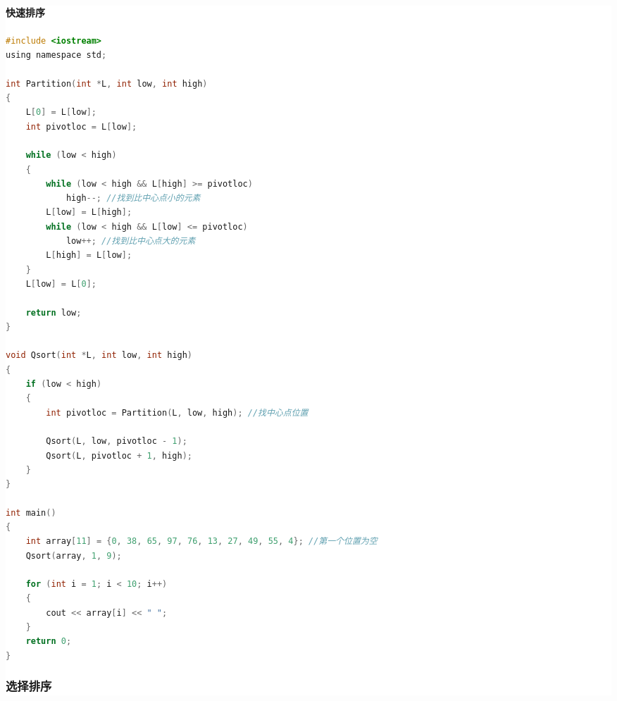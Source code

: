 
#### 快速排序

```c
#include <iostream>
using namespace std;

int Partition(int *L, int low, int high)
{
    L[0] = L[low];
    int pivotloc = L[low];

    while (low < high)
    {
        while (low < high && L[high] >= pivotloc)
            high--; //找到比中心点小的元素
        L[low] = L[high];
        while (low < high && L[low] <= pivotloc)
            low++; //找到比中心点大的元素
        L[high] = L[low];
    }
    L[low] = L[0];

    return low;
}

void Qsort(int *L, int low, int high)
{
    if (low < high)
    {
        int pivotloc = Partition(L, low, high); //找中心点位置

        Qsort(L, low, pivotloc - 1);
        Qsort(L, pivotloc + 1, high);
    }
}

int main()
{
    int array[11] = {0, 38, 65, 97, 76, 13, 27, 49, 55, 4}; //第一个位置为空
    Qsort(array, 1, 9);

    for (int i = 1; i < 10; i++)
    {
        cout << array[i] << " ";
    }
    return 0;
}
```

### 选择排序
